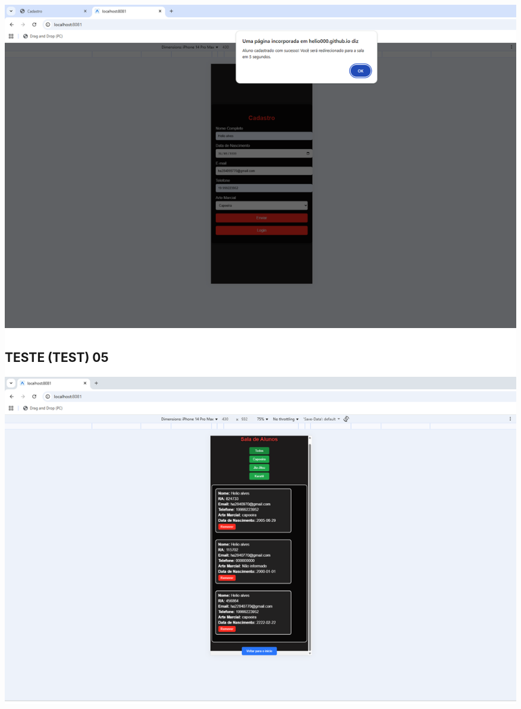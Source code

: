 <img src="fotos/app7.png" alt="teste 4" width="1000"/>

## TESTE (TEST) 05
<img src="fotos/app5.png" alt="teste 5" width="1000"/>

